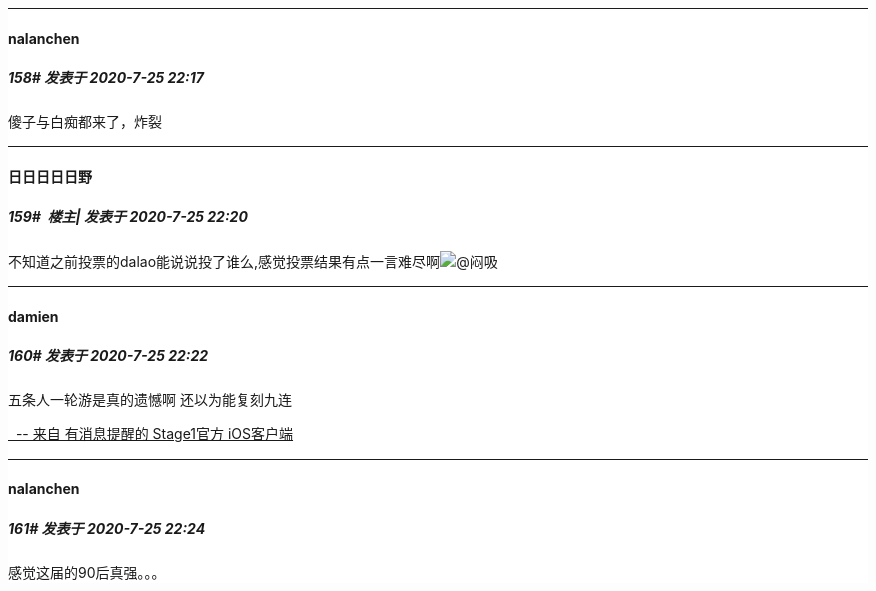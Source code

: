 




-----

####  nalanchen  
##### 158#       发表于 2020-7-25 22:17




傻子与白痴都来了，炸裂







-----

####  日日日日日野  
##### 159#         楼主| 发表于 2020-7-25 22:20




不知道之前投票的dalao能说说投了谁么,感觉投票结果有点一言难尽啊<img src="https://static.saraba1st.com/image/smiley/face2017/001.png" referrerpolicy="no-referrer">@闷吸 







-----

####  damien  
##### 160#       发表于 2020-7-25 22:22




五条人一轮游是真的遗憾啊 还以为能复刻九连

[  -- 来自 有消息提醒的 Stage1官方 iOS客户端](https://itunes.apple.com/fi/app/saraba1st/id1221237470?mt=8)







-----

####  nalanchen  
##### 161#       发表于 2020-7-25 22:24




感觉这届的90后真强。。。






